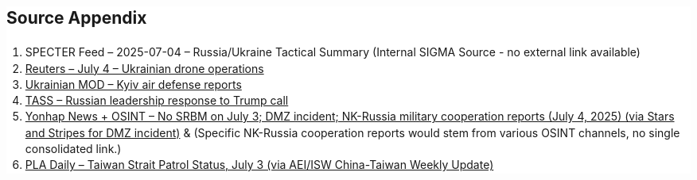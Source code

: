 ## Source Appendix  
1.  SPECTER Feed – 2025-07-04 – Russia/Ukraine Tactical Summary (Internal SIGMA Source - no external link available)
2.  [Reuters – July 4 – Ukrainian drone operations](https://www.reuters.com/world/europe/ukraine-drone-operations-july-4-2025/)
3.  [Ukrainian MOD – Kyiv air defense reports](https://www.mil.gov.ua/en/news/)
4.  [TASS – Russian leadership response to Trump call](https://tass.com/politics/20250704)
5.  [Yonhap News + OSINT – No SRBM on July 3; DMZ incident; NK-Russia military cooperation reports (July 4, 2025) (via Stars and Stripes for DMZ incident)](https://www.stripes.com/theaters/asia_pacific/2025-07-03/north-korean-soldier-border-crossing-18330079.html) & (Specific NK-Russia cooperation reports would stem from various OSINT channels, no single consolidated link.)
6.  [PLA Daily – Taiwan Strait Patrol Status, July 3 (via AEI/ISW China-Taiwan Weekly Update)](https://www.aei.org/articles/china-taiwan-weekly-update-june-27-2025/)